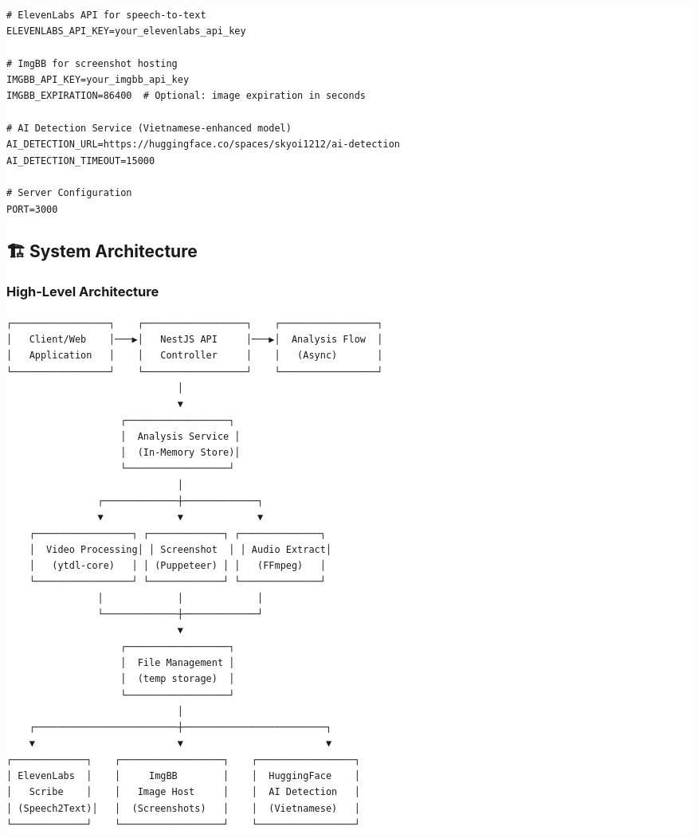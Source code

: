 ```env
# ElevenLabs API for speech-to-text
ELEVENLABS_API_KEY=your_elevenlabs_api_key

# ImgBB for screenshot hosting
IMGBB_API_KEY=your_imgbb_api_key
IMGBB_EXPIRATION=86400  # Optional: image expiration in seconds

# AI Detection Service (Vietnamese-enhanced model)
AI_DETECTION_URL=https://huggingface.co/spaces/skyoi1212/ai-detection
AI_DETECTION_TIMEOUT=15000

# Server Configuration
PORT=3000
```

## 🏗️ System Architecture

### High-Level Architecture

```
┌─────────────────┐    ┌──────────────────┐    ┌─────────────────┐
│   Client/Web    │───▶│   NestJS API     │───▶│  Analysis Flow  │
│   Application   │    │   Controller     │    │   (Async)       │
└─────────────────┘    └──────────────────┘    └─────────────────┘
                              │
                              ▼
                    ┌──────────────────┐
                    │  Analysis Service │
                    │  (In-Memory Store)│
                    └──────────────────┘
                              │
                ┌─────────────┼─────────────┐
                ▼             ▼             ▼
    ┌─────────────────┐ ┌─────────────┐ ┌──────────────┐
    │  Video Processing│ │ Screenshot  │ │ Audio Extract│
    │   (ytdl-core)   │ │ (Puppeteer) │ │   (FFmpeg)   │
    └─────────────────┘ └─────────────┘ └──────────────┘
                │             │             │
                └─────────────┼─────────────┘
                              ▼
                    ┌──────────────────┐
                    │  File Management │
                    │  (temp storage)  │
                    └──────────────────┘
                              │
    ┌─────────────────────────┼─────────────────────────┐
    ▼                         ▼                         ▼
┌─────────────┐    ┌──────────────────┐    ┌─────────────────┐
│ ElevenLabs  │    │     ImgBB        │    │  HuggingFace    │
│   Scribe    │    │   Image Host     │    │  AI Detection   │
│ (Speech2Text)│   │  (Screenshots)   │    │  (Vietnamese)   │
└─────────────┘    └──────────────────┘    └─────────────────┘
```
